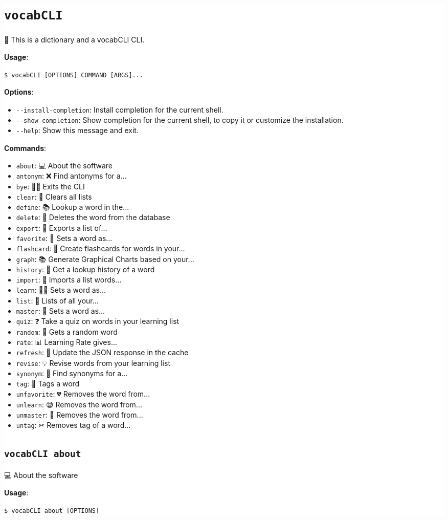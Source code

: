 # `vocabCLI`

:book: This is a dictionary and a vocabCLI CLI.

**Usage**:

```console
$ vocabCLI [OPTIONS] COMMAND [ARGS]...
```

**Options**:

* `--install-completion`: Install completion for the current shell.
* `--show-completion`: Show completion for the current shell, to copy it or customize the installation.
* `--help`: Show this message and exit.

**Commands**:

* `about`: 💻 About the software
* `antonym`: ❌ Find antonyms for a...
* `bye`: 👋🏼 Exits the CLI
* `clear`: 🧹 Clears all lists
* `define`: 📚 Lookup a word in the...
* `delete`: 🚮 Deletes the word from the database
* `export`: 📂 Exports a list of...
* `favorite`: 💙 Sets a word as...
* `flashcard`: 📇 Create flashcards for words in your...
* `graph`: 📚 Generate Graphical Charts based on your...
* `history`: 🔁 Get a lookup history of a word
* `import`: 🔼 Imports a list words...
* `learn`: ✍🏼 Sets a word as...
* `list`: 📝 Lists  of all your...
* `master`: 🧠 Sets a word as...
* `quiz`: ❓ Take a quiz on words in your learning list
* `random`: 🔀 Gets a random word
* `rate`: 📊 Learning Rate gives...
* `refresh`: 🔄 Update the JSON response in the cache
* `revise`: 💡 Revise words from your learning list
* `synonym`: 🔎 Find synonyms for a...
* `tag`: 🔖 Tags a word
* `unfavorite`: 💔 Removes the word from...
* `unlearn`: 😪 Removes the word from...
* `unmaster`: 🤔 Removes the word from...
* `untag`: ✂  Removes tag of a word...

## `vocabCLI about`

💻 About the software

**Usage**:

```console
$ vocabCLI about [OPTIONS]
```
